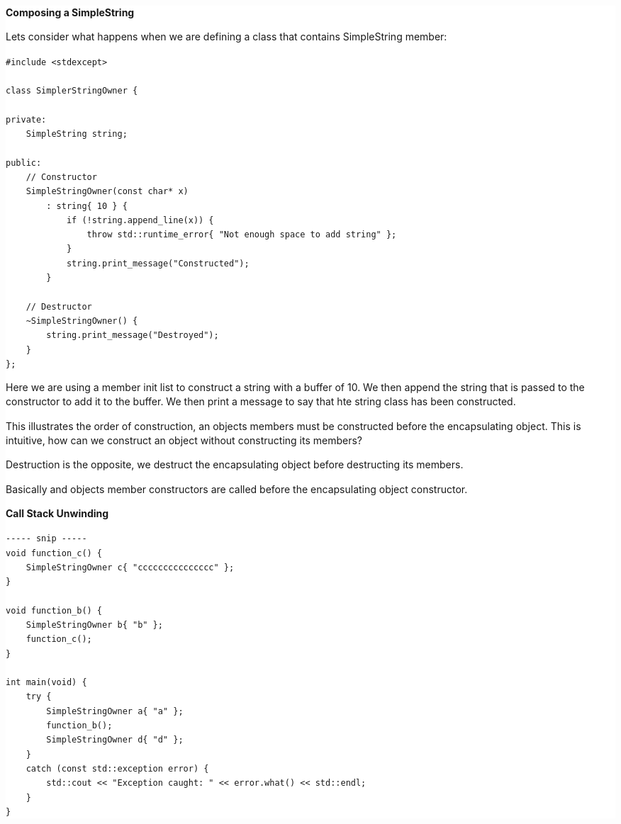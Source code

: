 **Composing a SimpleString**

Lets consider what happens when we are defining a class that contains SimpleString member:

    #include <stdexcept>

    class SimplerStringOwner {

    private:
        SimpleString string;

    public:
        // Constructor
        SimpleStringOwner(const char* x)
            : string{ 10 } {
                if (!string.append_line(x)) {
                    throw std::runtime_error{ "Not enough space to add string" };
                }
                string.print_message("Constructed");
            }
         
        // Destructor 
        ~SimpleStringOwner() {
            string.print_message("Destroyed");
        }   
    };

Here we are using a member init list to construct a string with a buffer of 10. We then append the string that is passed to the constructor to add it to the buffer. We then print a message to say that hte string class has been constructed. 

This illustrates the order of construction, an objects members must be constructed before the encapsulating object. This is intuitive, how can we construct an object without constructing its members?

Destruction is the opposite, we destruct the encapsulating object before destructing its members. 

Basically and objects member constructors are called before the encapsulating object constructor. 

**Call Stack Unwinding**

    ----- snip -----
    void function_c() {
        SimpleStringOwner c{ "ccccccccccccccc" };
    }

    void function_b() {
        SimpleStringOwner b{ "b" };
        function_c();
    }

    int main(void) {
        try {
            SimpleStringOwner a{ "a" };
            function_b();
            SimpleStringOwner d{ "d" };
        }
        catch (const std::exception error) {
            std::cout << "Exception caught: " << error.what() << std::endl;
        }
    }
